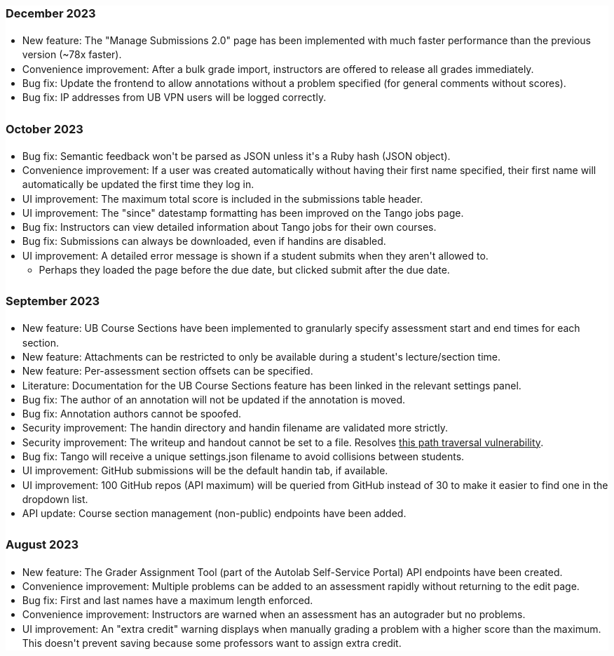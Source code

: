 ### December 2023

- New feature: The "Manage Submissions 2.0" page has been implemented with much faster performance than the previous
  version (~78x faster).
- Convenience improvement: After a bulk grade import, instructors are offered to release all grades immediately.
- Bug fix: Update the frontend to allow annotations without a problem specified (for general comments without scores).
- Bug fix: IP addresses from UB VPN users will be logged correctly.

### October 2023

- Bug fix: Semantic feedback won't be parsed as JSON unless it's a Ruby hash (JSON object).
- Convenience improvement: If a user was created automatically without having their first name specified, their
  first name will automatically be updated the first time they log in.
- UI improvement: The maximum total score is included in the submissions table header.
- UI improvement: The "since" datestamp formatting has been improved on the Tango jobs page.
- Bug fix: Instructors can view detailed information about Tango jobs for their own courses.
- Bug fix: Submissions can always be downloaded, even if handins are disabled.
- UI improvement: A detailed error message is shown if a student submits when they aren't allowed to.
    - Perhaps they loaded the page before the due date, but clicked submit after the due date.

### September 2023

- New feature: UB Course Sections have been implemented to granularly specify assessment start and end times for each
  section.
- New feature: Attachments can be restricted to only be available during a student's lecture/section time.
- New feature: Per-assessment section offsets can be specified.
- Literature: Documentation for the UB Course Sections feature has been linked in the relevant settings panel.
- Bug fix: The author of an annotation will not be updated if the annotation is moved.
- Bug fix: Annotation authors cannot be spoofed.
- Security improvement: The handin directory and handin filename are validated more strictly.
- Security improvement: The writeup and handout cannot be set to a file.
  Resolves [this path traversal vulnerability](https://github.com/autolab/Autolab/security/advisories/GHSA-h8wq-ghfq-5hfx).
- Bug fix: Tango will receive a unique settings.json filename to avoid collisions between students.
- UI improvement: GitHub submissions will be the default handin tab, if available.
- UI improvement: 100 GitHub repos (API maximum) will be queried from GitHub instead of 30 to make it easier to find
  one in the dropdown list.
- API update: Course section management (non-public) endpoints have been added.

### August 2023

- New feature: The Grader Assignment Tool (part of the Autolab Self-Service Portal) API endpoints have been created.
- Convenience improvement: Multiple problems can be added to an assessment rapidly without returning to the edit page.
- Bug fix: First and last names have a maximum length enforced.
- Convenience improvement: Instructors are warned when an assessment has an autograder but no problems.
- UI improvement: An "extra credit" warning displays when manually grading a problem with a higher score than the
  maximum. This doesn't prevent saving because some professors want to assign extra credit.
